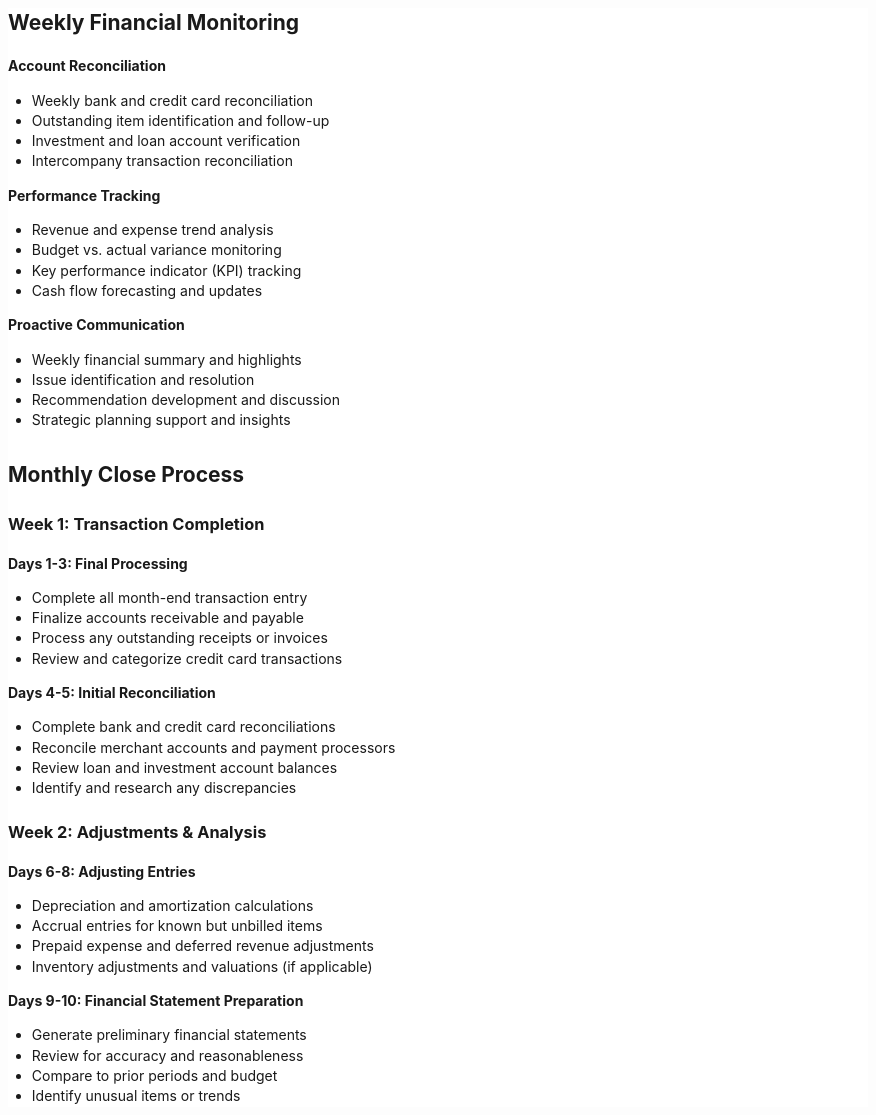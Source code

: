 </div>

<div class="content-section-card content-section-white">

## Weekly Financial Monitoring

**Account Reconciliation**
- Weekly bank and credit card reconciliation
- Outstanding item identification and follow-up
- Investment and loan account verification
- Intercompany transaction reconciliation

**Performance Tracking**
- Revenue and expense trend analysis
- Budget vs. actual variance monitoring
- Key performance indicator (KPI) tracking
- Cash flow forecasting and updates

**Proactive Communication**
- Weekly financial summary and highlights
- Issue identification and resolution
- Recommendation development and discussion
- Strategic planning support and insights

</div>

<div class="content-section-card content-section-gray">

## Monthly Close Process

### Week 1: Transaction Completion
**Days 1-3: Final Processing**
- Complete all month-end transaction entry
- Finalize accounts receivable and payable
- Process any outstanding receipts or invoices
- Review and categorize credit card transactions

**Days 4-5: Initial Reconciliation**
- Complete bank and credit card reconciliations
- Reconcile merchant accounts and payment processors
- Review loan and investment account balances
- Identify and research any discrepancies

### Week 2: Adjustments & Analysis
**Days 6-8: Adjusting Entries**
- Depreciation and amortization calculations
- Accrual entries for known but unbilled items
- Prepaid expense and deferred revenue adjustments
- Inventory adjustments and valuations (if applicable)

**Days 9-10: Financial Statement Preparation**
- Generate preliminary financial statements
- Review for accuracy and reasonableness
- Compare to prior periods and budget
- Identify unusual items or trends
